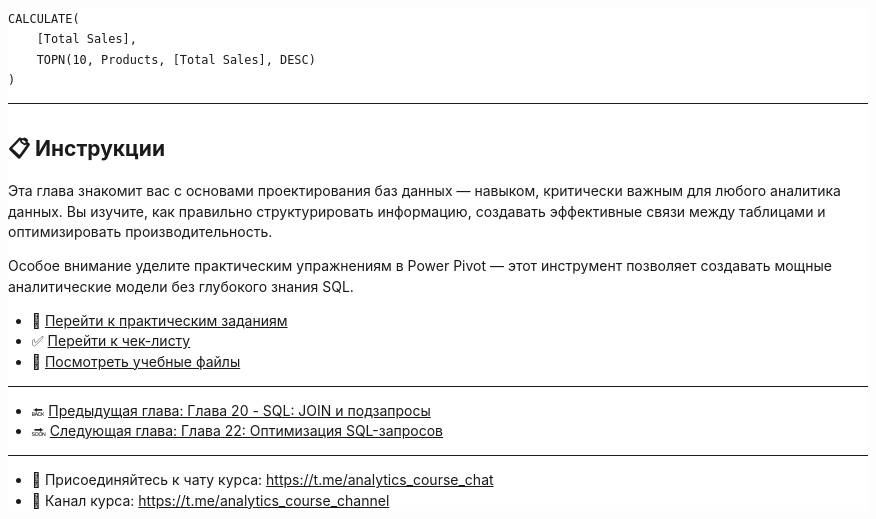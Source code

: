 ```dax
CALCULATE(
    [Total Sales],
    TOPN(10, Products, [Total Sales], DESC)
)
```

---

## 📋 Инструкции

Эта глава знакомит вас с основами проектирования баз данных — навыком, критически важным для любого аналитика данных. Вы изучите, как правильно структурировать информацию, создавать эффективные связи между таблицами и оптимизировать производительность.

Особое внимание уделите практическим упражнениям в Power Pivot — этот инструмент позволяет создавать мощные аналитические модели без глубокого знания SQL.

- 📝 [Перейти к практическим заданиям](practice.md)
- ✅ [Перейти к чек-листу](checklist.md)
- 📁 [Посмотреть учебные файлы](files/README.md)

---

- 🔙 [Предыдущая глава: Глава 20 - SQL: JOIN и подзапросы](../chapter-20/README.md)
- 🔜 [Следующая глава: Глава 22: Оптимизация SQL-запросов](../chapter-22/README.md)

---

- 📢 Присоединяйтесь к чату курса: https://t.me/analytics_course_chat
- 📢 Канал курса: https://t.me/analytics_course_channel